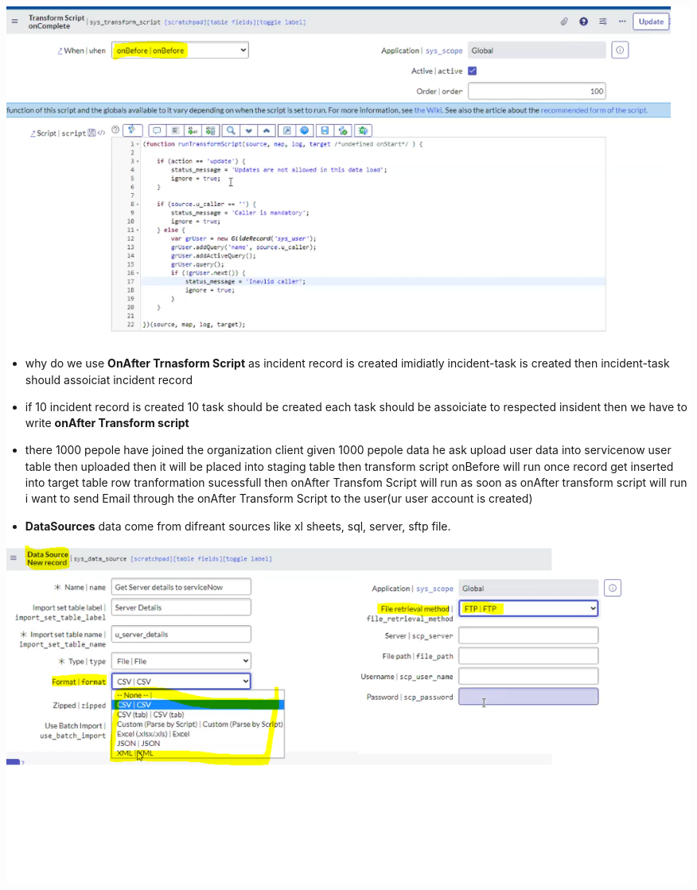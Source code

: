 ![s81](./images/s81.PNG)

* why do we use __OnAfter Trnasform Script__ as incident record is created imidiatly incident-task  is created then incident-task should  assoiciat  incident record 
* if 10 incident record is created 10 task should be created each task should be assoiciate to respected insident then we have to write __onAfter Transform script__ 
* there 1000 pepole have joined the organization client given 1000 pepole data he ask upload user data into servicenow user table then uploaded then it will be placed into staging table then transform script onBefore will run once record get inserted into target table row tranformation sucessfull then onAfter Transfom Script will run as soon as onAfter transform script will run i want to send Email through the onAfter Transform Script to the user(ur user account is created) 

* __DataSources__ data come from difreant sources like xl sheets, sql, server, sftp file.

![s82](./images/s82.PNG)

